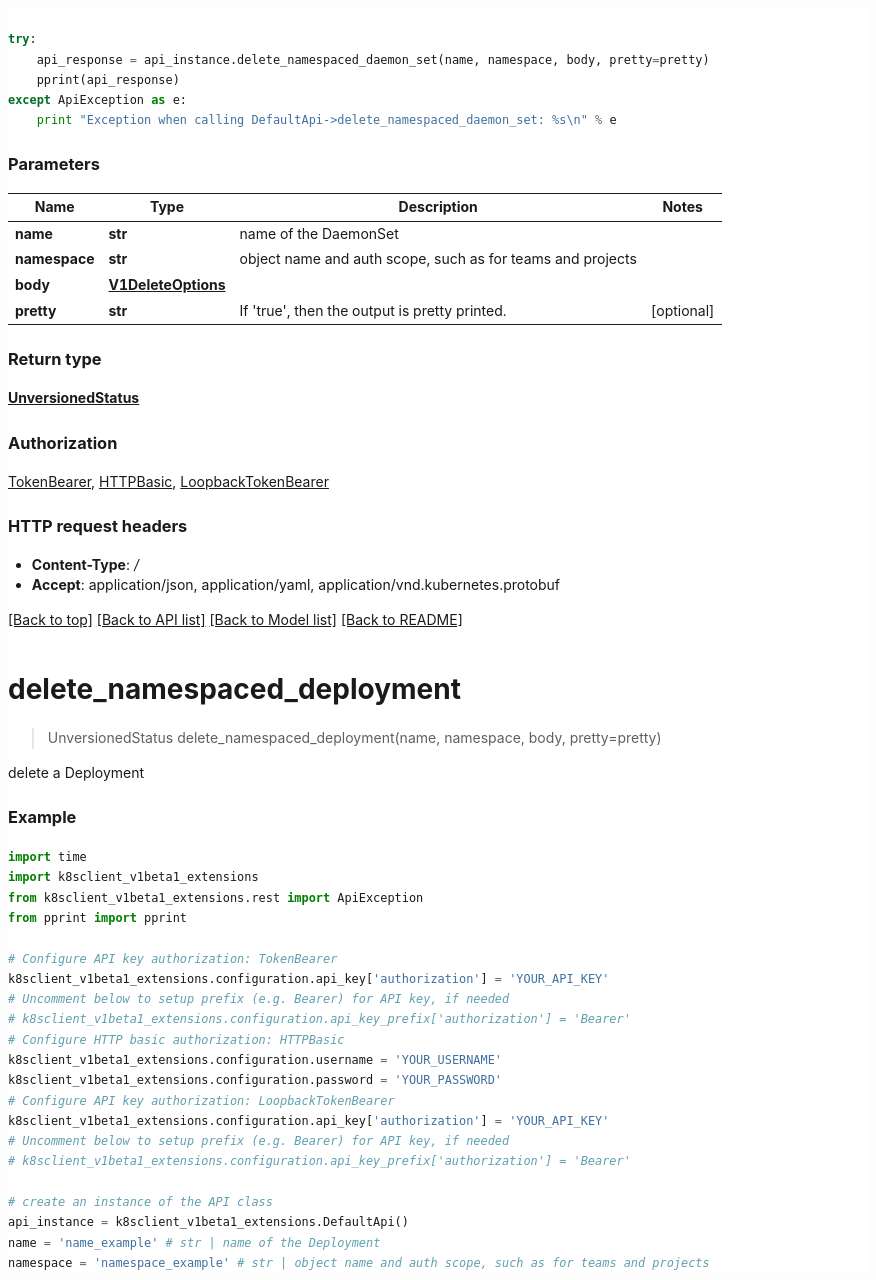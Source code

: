 ```python

try: 
    api_response = api_instance.delete_namespaced_daemon_set(name, namespace, body, pretty=pretty)
    pprint(api_response)
except ApiException as e:
    print "Exception when calling DefaultApi->delete_namespaced_daemon_set: %s\n" % e
```

### Parameters

Name | Type | Description  | Notes
------------- | ------------- | ------------- | -------------
 **name** | **str**| name of the DaemonSet | 
 **namespace** | **str**| object name and auth scope, such as for teams and projects | 
 **body** | [**V1DeleteOptions**](V1DeleteOptions.md)|  | 
 **pretty** | **str**| If &#39;true&#39;, then the output is pretty printed. | [optional] 

### Return type

[**UnversionedStatus**](UnversionedStatus.md)

### Authorization

[TokenBearer](../README.md#TokenBearer), [HTTPBasic](../README.md#HTTPBasic), [LoopbackTokenBearer](../README.md#LoopbackTokenBearer)

### HTTP request headers

 - **Content-Type**: */*
 - **Accept**: application/json, application/yaml, application/vnd.kubernetes.protobuf

[[Back to top]](#) [[Back to API list]](../README.md#documentation-for-api-endpoints) [[Back to Model list]](../README.md#documentation-for-models) [[Back to README]](../README.md)

# **delete_namespaced_deployment**
> UnversionedStatus delete_namespaced_deployment(name, namespace, body, pretty=pretty)



delete a Deployment

### Example 
```python
import time
import k8sclient_v1beta1_extensions
from k8sclient_v1beta1_extensions.rest import ApiException
from pprint import pprint

# Configure API key authorization: TokenBearer
k8sclient_v1beta1_extensions.configuration.api_key['authorization'] = 'YOUR_API_KEY'
# Uncomment below to setup prefix (e.g. Bearer) for API key, if needed
# k8sclient_v1beta1_extensions.configuration.api_key_prefix['authorization'] = 'Bearer'
# Configure HTTP basic authorization: HTTPBasic
k8sclient_v1beta1_extensions.configuration.username = 'YOUR_USERNAME'
k8sclient_v1beta1_extensions.configuration.password = 'YOUR_PASSWORD'
# Configure API key authorization: LoopbackTokenBearer
k8sclient_v1beta1_extensions.configuration.api_key['authorization'] = 'YOUR_API_KEY'
# Uncomment below to setup prefix (e.g. Bearer) for API key, if needed
# k8sclient_v1beta1_extensions.configuration.api_key_prefix['authorization'] = 'Bearer'

# create an instance of the API class
api_instance = k8sclient_v1beta1_extensions.DefaultApi()
name = 'name_example' # str | name of the Deployment
namespace = 'namespace_example' # str | object name and auth scope, such as for teams and projects
```
